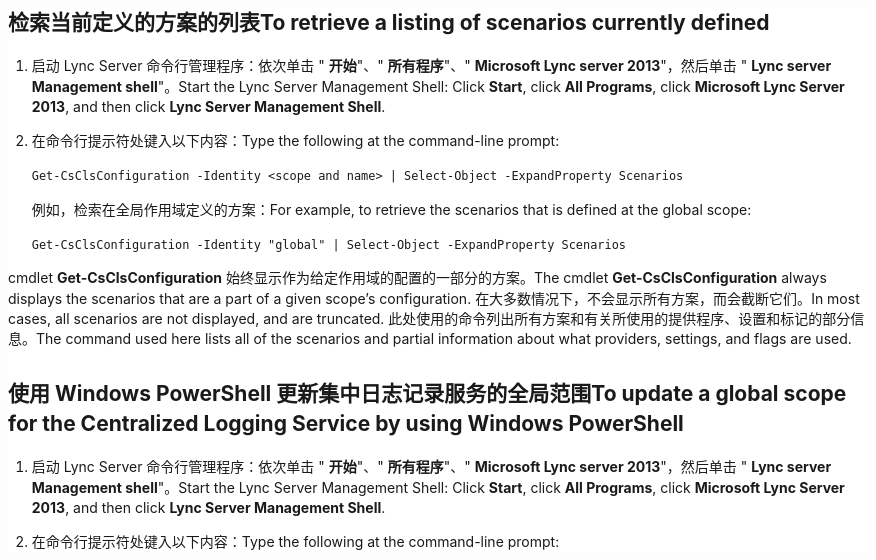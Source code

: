 </div>

<div>

## <a name="to-retrieve-a-listing-of-scenarios-currently-defined"></a><span data-ttu-id="c7383-140">检索当前定义的方案的列表</span><span class="sxs-lookup"><span data-stu-id="c7383-140">To retrieve a listing of scenarios currently defined</span></span>

1.  <span data-ttu-id="c7383-141">启动 Lync Server 命令行管理程序：依次单击 " **开始**"、" **所有程序**"、" **Microsoft Lync server 2013**"，然后单击 " **Lync server Management shell**"。</span><span class="sxs-lookup"><span data-stu-id="c7383-141">Start the Lync Server Management Shell: Click **Start**, click **All Programs**, click **Microsoft Lync Server 2013**, and then click **Lync Server Management Shell**.</span></span>

2.  <span data-ttu-id="c7383-142">在命令行提示符处键入以下内容：</span><span class="sxs-lookup"><span data-stu-id="c7383-142">Type the following at the command-line prompt:</span></span>
    
        Get-CsClsConfiguration -Identity <scope and name> | Select-Object -ExpandProperty Scenarios
    
    <span data-ttu-id="c7383-143">例如，检索在全局作用域定义的方案：</span><span class="sxs-lookup"><span data-stu-id="c7383-143">For example, to retrieve the scenarios that is defined at the global scope:</span></span>
    
        Get-CsClsConfiguration -Identity "global" | Select-Object -ExpandProperty Scenarios

<span data-ttu-id="c7383-144">cmdlet **Get-CsClsConfiguration** 始终显示作为给定作用域的配置的一部分的方案。</span><span class="sxs-lookup"><span data-stu-id="c7383-144">The cmdlet **Get-CsClsConfiguration** always displays the scenarios that are a part of a given scope’s configuration.</span></span> <span data-ttu-id="c7383-145">在大多数情况下，不会显示所有方案，而会截断它们。</span><span class="sxs-lookup"><span data-stu-id="c7383-145">In most cases, all scenarios are not displayed, and are truncated.</span></span> <span data-ttu-id="c7383-146">此处使用的命令列出所有方案和有关所使用的提供程序、设置和标记的部分信息。</span><span class="sxs-lookup"><span data-stu-id="c7383-146">The command used here lists all of the scenarios and partial information about what providers, settings, and flags are used.</span></span>

</div>

<div>

## <a name="to-update-a-global-scope-for-the-centralized-logging-service-by-using-windows-powershell"></a><span data-ttu-id="c7383-147">使用 Windows PowerShell 更新集中日志记录服务的全局范围</span><span class="sxs-lookup"><span data-stu-id="c7383-147">To update a global scope for the Centralized Logging Service by using Windows PowerShell</span></span>

1.  <span data-ttu-id="c7383-148">启动 Lync Server 命令行管理程序：依次单击 " **开始**"、" **所有程序**"、" **Microsoft Lync server 2013**"，然后单击 " **Lync server Management shell**"。</span><span class="sxs-lookup"><span data-stu-id="c7383-148">Start the Lync Server Management Shell: Click **Start**, click **All Programs**, click **Microsoft Lync Server 2013**, and then click **Lync Server Management Shell**.</span></span>

2.  <span data-ttu-id="c7383-149">在命令行提示符处键入以下内容：</span><span class="sxs-lookup"><span data-stu-id="c7383-149">Type the following at the command-line prompt:</span></span>
    